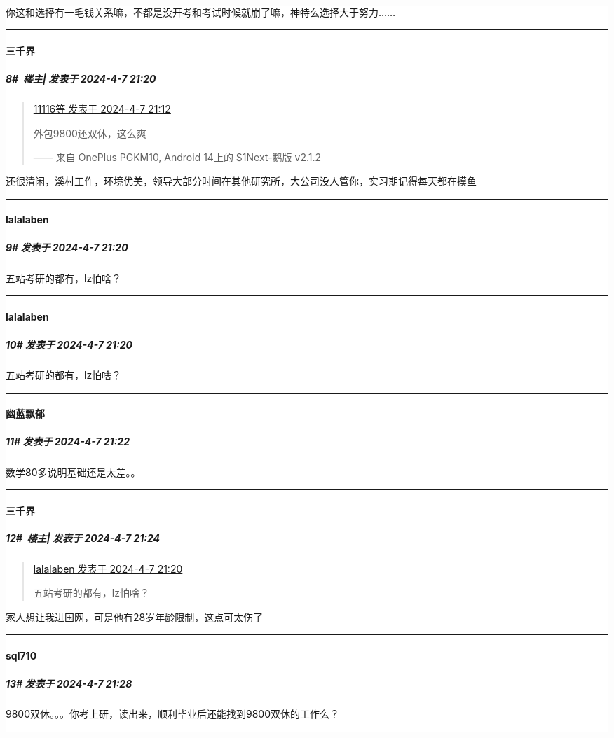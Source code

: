 你这和选择有一毛钱关系嘛，不都是没开考和考试时候就崩了嘛，神特么选择大于努力…… 

*****

####  三千界  
##### 8#         楼主| 发表于 2024-4-7 21:20

<blockquote><a href="httphttps://bbs.saraba1st.com/2b/forum.php?mod=redirect&amp;goto=findpost&amp;pid=64517604&amp;ptid=2178932" target="_blank">11116等 发表于 2024-4-7 21:12</a>

外包9800还双休，这么爽

—— 来自 OnePlus PGKM10, Android 14上的 S1Next-鹅版 v2.1.2</blockquote>
还很清闲，溪村工作，环境优美，领导大部分时间在其他研究所，大公司没人管你，实习期记得每天都在摸鱼

*****

####  lalalaben  
##### 9#       发表于 2024-4-7 21:20

五站考研的都有，lz怕啥？

*****

####  lalalaben  
##### 10#       发表于 2024-4-7 21:20

五站考研的都有，lz怕啥？

*****

####  幽蓝飘郁  
##### 11#       发表于 2024-4-7 21:22

数学80多说明基础还是太差。。

*****

####  三千界  
##### 12#         楼主| 发表于 2024-4-7 21:24

<blockquote><a href="httphttps://bbs.saraba1st.com/2b/forum.php?mod=redirect&amp;goto=findpost&amp;pid=64517683&amp;ptid=2178932" target="_blank">lalalaben 发表于 2024-4-7 21:20</a>

五站考研的都有，lz怕啥？</blockquote>
家人想让我进国网，可是他有28岁年龄限制，这点可太伤了

*****

####  sql710  
##### 13#       发表于 2024-4-7 21:28

9800双休。。。你考上研，读出来，顺利毕业后还能找到9800双休的工作么？

*****
